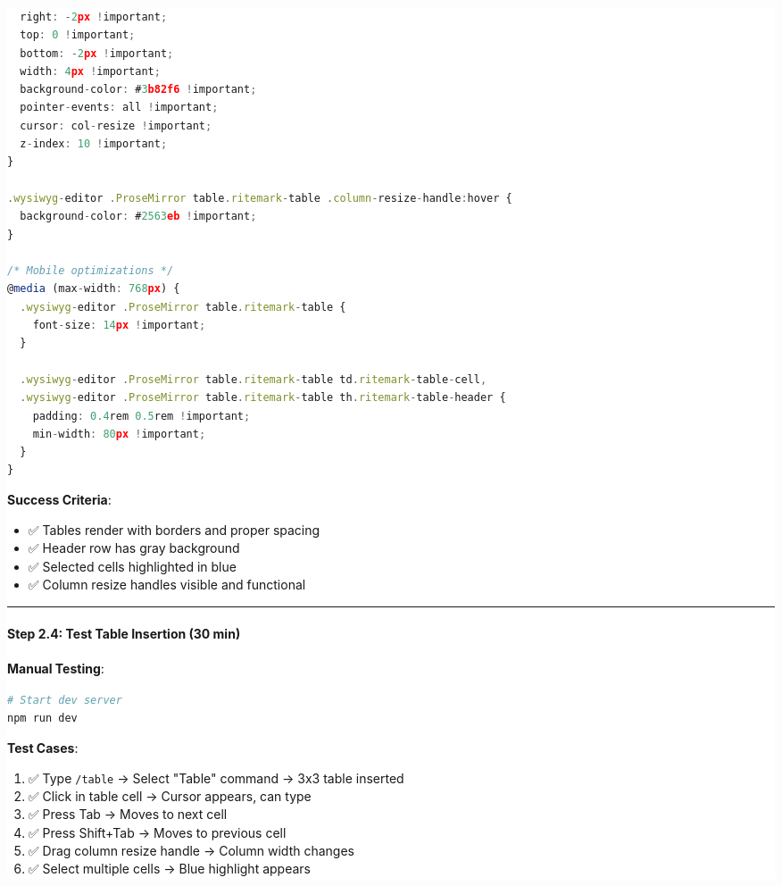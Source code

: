 ```typescript
  right: -2px !important;
  top: 0 !important;
  bottom: -2px !important;
  width: 4px !important;
  background-color: #3b82f6 !important;
  pointer-events: all !important;
  cursor: col-resize !important;
  z-index: 10 !important;
}

.wysiwyg-editor .ProseMirror table.ritemark-table .column-resize-handle:hover {
  background-color: #2563eb !important;
}

/* Mobile optimizations */
@media (max-width: 768px) {
  .wysiwyg-editor .ProseMirror table.ritemark-table {
    font-size: 14px !important;
  }

  .wysiwyg-editor .ProseMirror table.ritemark-table td.ritemark-table-cell,
  .wysiwyg-editor .ProseMirror table.ritemark-table th.ritemark-table-header {
    padding: 0.4rem 0.5rem !important;
    min-width: 80px !important;
  }
}
```

**Success Criteria**:
- ✅ Tables render with borders and proper spacing
- ✅ Header row has gray background
- ✅ Selected cells highlighted in blue
- ✅ Column resize handles visible and functional

---

#### Step 2.4: Test Table Insertion (30 min)

**Manual Testing**:

```bash
# Start dev server
npm run dev
```

**Test Cases**:
1. ✅ Type `/table` → Select "Table" command → 3x3 table inserted
2. ✅ Click in table cell → Cursor appears, can type
3. ✅ Press Tab → Moves to next cell
4. ✅ Press Shift+Tab → Moves to previous cell
5. ✅ Drag column resize handle → Column width changes
6. ✅ Select multiple cells → Blue highlight appears
